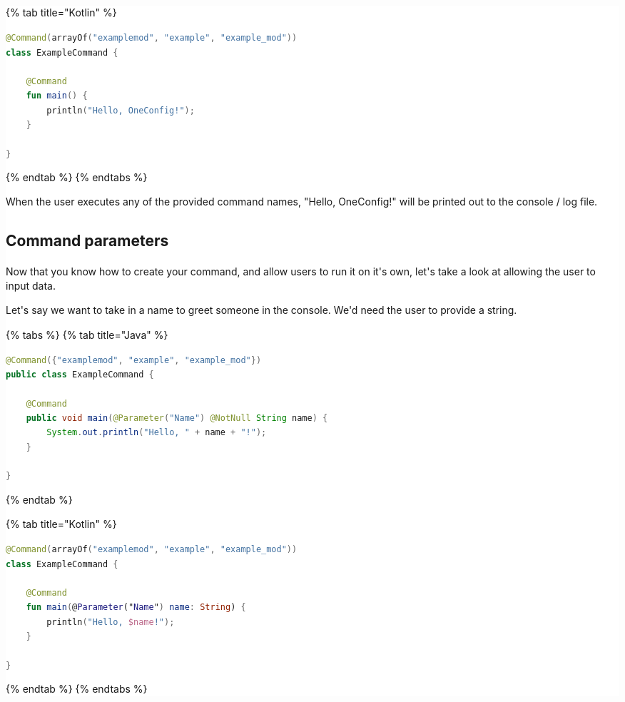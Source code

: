 {% tab title="Kotlin" %}
```kotlin
@Command(arrayOf("examplemod", "example", "example_mod"))
class ExampleCommand {

    @Command
    fun main() {
        println("Hello, OneConfig!");    
    }

}
```
{% endtab %}
{% endtabs %}

When the user executes any of the provided command names, "Hello, OneConfig!" will be printed out to the console / log file.

## Command parameters

Now that you know how to create your command, and allow users to run it on it's own, let's take a look at allowing the user to input data.

Let's say we want to take in a name to greet someone in the console. We'd need the user to provide a string.

{% tabs %}
{% tab title="Java" %}
```java
@Command({"examplemod", "example", "example_mod"})
public class ExampleCommand {

    @Command
    public void main(@Parameter("Name") @NotNull String name) {
        System.out.println("Hello, " + name + "!");    
    }

}
```
{% endtab %}

{% tab title="Kotlin" %}
```kotlin
@Command(arrayOf("examplemod", "example", "example_mod"))
class ExampleCommand {

    @Command
    fun main(@Parameter("Name") name: String) {
        println("Hello, $name!");    
    }

}
```
{% endtab %}
{% endtabs %}
